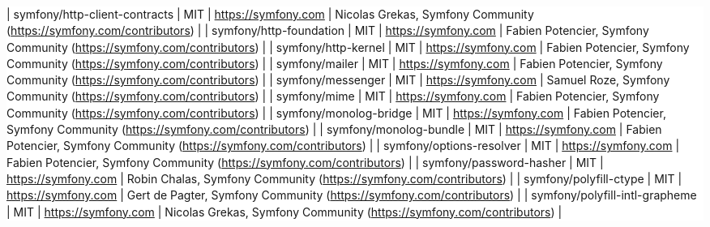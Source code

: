 | symfony/http-client-contracts                  | MIT                                      | https://symfony.com                                            | Nicolas Grekas, Symfony Community (https://symfony.com/contributors)                                                                                                                                                                                                                                                                         |
| symfony/http-foundation                        | MIT                                      | https://symfony.com                                            | Fabien Potencier, Symfony Community (https://symfony.com/contributors)                                                                                                                                                                                                                                                                       |
| symfony/http-kernel                            | MIT                                      | https://symfony.com                                            | Fabien Potencier, Symfony Community (https://symfony.com/contributors)                                                                                                                                                                                                                                                                       |
| symfony/mailer                                 | MIT                                      | https://symfony.com                                            | Fabien Potencier, Symfony Community (https://symfony.com/contributors)                                                                                                                                                                                                                                                                       |
| symfony/messenger                              | MIT                                      | https://symfony.com                                            | Samuel Roze, Symfony Community (https://symfony.com/contributors)                                                                                                                                                                                                                                                                            |
| symfony/mime                                   | MIT                                      | https://symfony.com                                            | Fabien Potencier, Symfony Community (https://symfony.com/contributors)                                                                                                                                                                                                                                                                       |
| symfony/monolog-bridge                         | MIT                                      | https://symfony.com                                            | Fabien Potencier, Symfony Community (https://symfony.com/contributors)                                                                                                                                                                                                                                                                       |
| symfony/monolog-bundle                         | MIT                                      | https://symfony.com                                            | Fabien Potencier, Symfony Community (https://symfony.com/contributors)                                                                                                                                                                                                                                                                       |
| symfony/options-resolver                       | MIT                                      | https://symfony.com                                            | Fabien Potencier, Symfony Community (https://symfony.com/contributors)                                                                                                                                                                                                                                                                       |
| symfony/password-hasher                        | MIT                                      | https://symfony.com                                            | Robin Chalas, Symfony Community (https://symfony.com/contributors)                                                                                                                                                                                                                                                                           |
| symfony/polyfill-ctype                         | MIT                                      | https://symfony.com                                            | Gert de Pagter, Symfony Community (https://symfony.com/contributors)                                                                                                                                                                                                                                                                         |
| symfony/polyfill-intl-grapheme                 | MIT                                      | https://symfony.com                                            | Nicolas Grekas, Symfony Community (https://symfony.com/contributors)                                                                                                                                                                                                                                                                         |